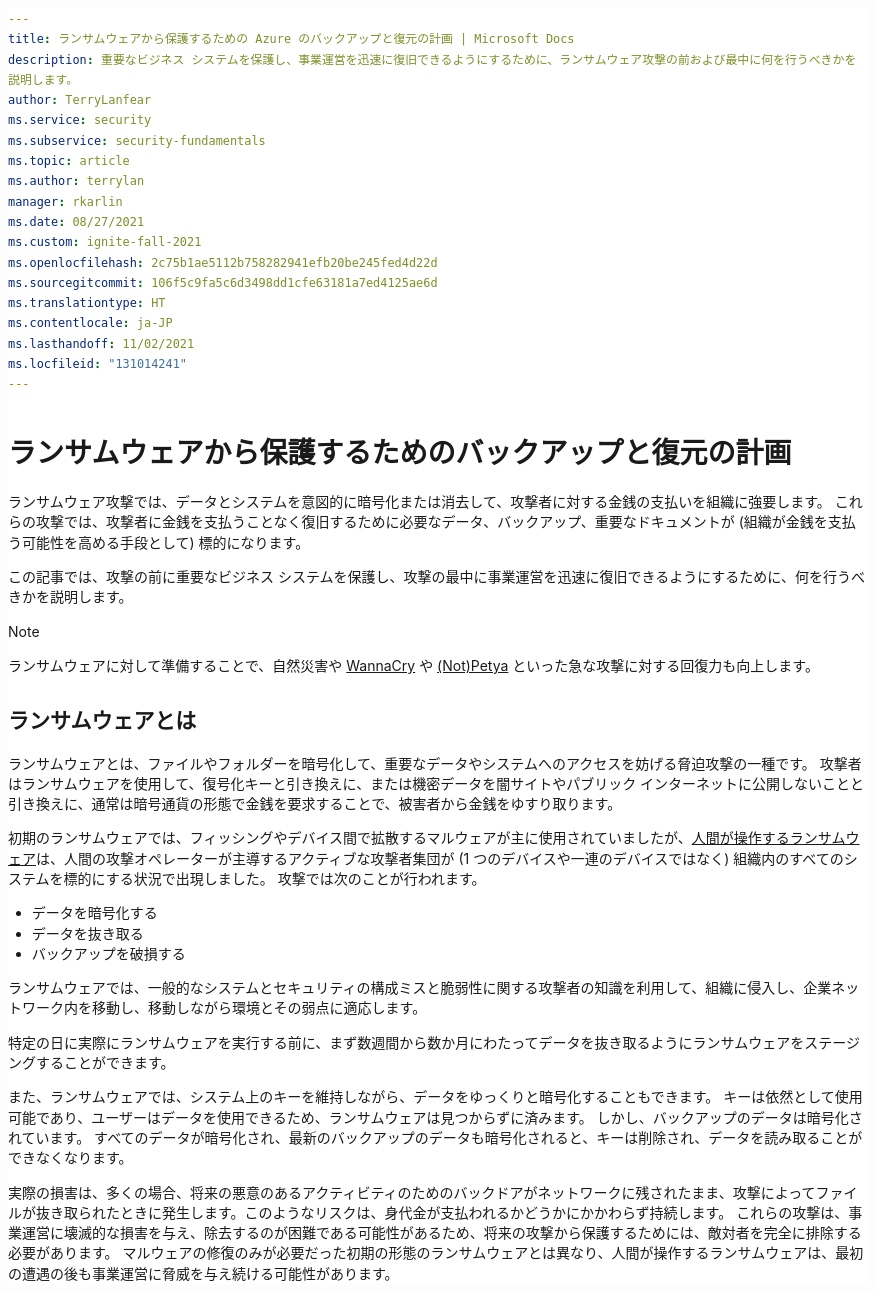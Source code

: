 ```yaml
---
title: ランサムウェアから保護するための Azure のバックアップと復元の計画 | Microsoft Docs
description: 重要なビジネス システムを保護し、事業運営を迅速に復旧できるようにするために、ランサムウェア攻撃の前および最中に何を行うべきかを説明します。
author: TerryLanfear
ms.service: security
ms.subservice: security-fundamentals
ms.topic: article
ms.author: terrylan
manager: rkarlin
ms.date: 08/27/2021
ms.custom: ignite-fall-2021
ms.openlocfilehash: 2c75b1ae5112b758282941efb20be245fed4d22d
ms.sourcegitcommit: 106f5c9fa5c6d3498dd1cfe63181a7ed4125ae6d
ms.translationtype: HT
ms.contentlocale: ja-JP
ms.lasthandoff: 11/02/2021
ms.locfileid: "131014241"
---
```

# <a name="backup-and-restore-plan-to-protect-against-ransomware"></a>ランサムウェアから保護するためのバックアップと復元の計画

ランサムウェア攻撃では、データとシステムを意図的に暗号化または消去して、攻撃者に対する金銭の支払いを組織に強要します。 これらの攻撃では、攻撃者に金銭を支払うことなく復旧するために必要なデータ、バックアップ、重要なドキュメントが (組織が金銭を支払う可能性を高める手段として) 標的になります。

この記事では、攻撃の前に重要なビジネス システムを保護し、攻撃の最中に事業運営を迅速に復旧できるようにするために、何を行うべきかを説明します。

> [!NOTE]
> ランサムウェアに対して準備することで、自然災害や [WannaCry](https://en.wikipedia.org/wiki/WannaCry_ransomware_attack) や [(Not)Petya](https://attack.mitre.org/software/S0368/) といった急な攻撃に対する回復力も向上します。

## <a name="what-is-ransomware"></a>ランサムウェアとは

ランサムウェアとは、ファイルやフォルダーを暗号化して、重要なデータやシステムへのアクセスを妨げる脅迫攻撃の一種です。 攻撃者はランサムウェアを使用して、復号化キーと引き換えに、または機密データを闇サイトやパブリック インターネットに公開しないことと引き換えに、通常は暗号通貨の形態で金銭を要求することで、被害者から金銭をゆすり取ります。

初期のランサムウェアでは、フィッシングやデバイス間で拡散するマルウェアが主に使用されていましたが、[人間が操作するランサムウェア](/security/compass/human-operated-ransomware)は、人間の攻撃オペレーターが主導するアクティブな攻撃者集団が (1 つのデバイスや一連のデバイスではなく) 組織内のすべてのシステムを標的にする状況で出現しました。 攻撃では次のことが行われます。

- データを暗号化する
- データを抜き取る
- バックアップを破損する

ランサムウェアでは、一般的なシステムとセキュリティの構成ミスと脆弱性に関する攻撃者の知識を利用して、組織に侵入し、企業ネットワーク内を移動し、移動しながら環境とその弱点に適応します。

特定の日に実際にランサムウェアを実行する前に、まず数週間から数か月にわたってデータを抜き取るようにランサムウェアをステージングすることができます。

また、ランサムウェアでは、システム上のキーを維持しながら、データをゆっくりと暗号化することもできます。 キーは依然として使用可能であり、ユーザーはデータを使用できるため、ランサムウェアは見つからずに済みます。 しかし、バックアップのデータは暗号化されています。 すべてのデータが暗号化され、最新のバックアップのデータも暗号化されると、キーは削除され、データを読み取ることができなくなります。

実際の損害は、多くの場合、将来の悪意のあるアクティビティのためのバックドアがネットワークに残されたまま、攻撃によってファイルが抜き取られたときに発生します。このようなリスクは、身代金が支払われるかどうかにかかわらず持続します。 これらの攻撃は、事業運営に壊滅的な損害を与え、除去するのが困難である可能性があるため、将来の攻撃から保護するためには、敵対者を完全に排除する必要があります。 マルウェアの修復のみが必要だった初期の形態のランサムウェアとは異なり、人間が操作するランサムウェアは、最初の遭遇の後も事業運営に脅威を与え続ける可能性があります。
